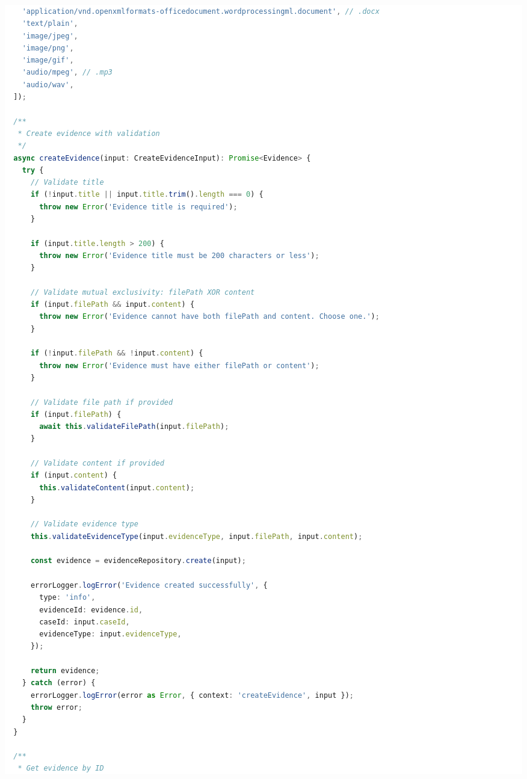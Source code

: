 ```typescript
    'application/vnd.openxmlformats-officedocument.wordprocessingml.document', // .docx
    'text/plain',
    'image/jpeg',
    'image/png',
    'image/gif',
    'audio/mpeg', // .mp3
    'audio/wav',
  ]);

  /**
   * Create evidence with validation
   */
  async createEvidence(input: CreateEvidenceInput): Promise<Evidence> {
    try {
      // Validate title
      if (!input.title || input.title.trim().length === 0) {
        throw new Error('Evidence title is required');
      }

      if (input.title.length > 200) {
        throw new Error('Evidence title must be 200 characters or less');
      }

      // Validate mutual exclusivity: filePath XOR content
      if (input.filePath && input.content) {
        throw new Error('Evidence cannot have both filePath and content. Choose one.');
      }

      if (!input.filePath && !input.content) {
        throw new Error('Evidence must have either filePath or content');
      }

      // Validate file path if provided
      if (input.filePath) {
        await this.validateFilePath(input.filePath);
      }

      // Validate content if provided
      if (input.content) {
        this.validateContent(input.content);
      }

      // Validate evidence type
      this.validateEvidenceType(input.evidenceType, input.filePath, input.content);

      const evidence = evidenceRepository.create(input);

      errorLogger.logError('Evidence created successfully', {
        type: 'info',
        evidenceId: evidence.id,
        caseId: input.caseId,
        evidenceType: input.evidenceType,
      });

      return evidence;
    } catch (error) {
      errorLogger.logError(error as Error, { context: 'createEvidence', input });
      throw error;
    }
  }

  /**
   * Get evidence by ID
```